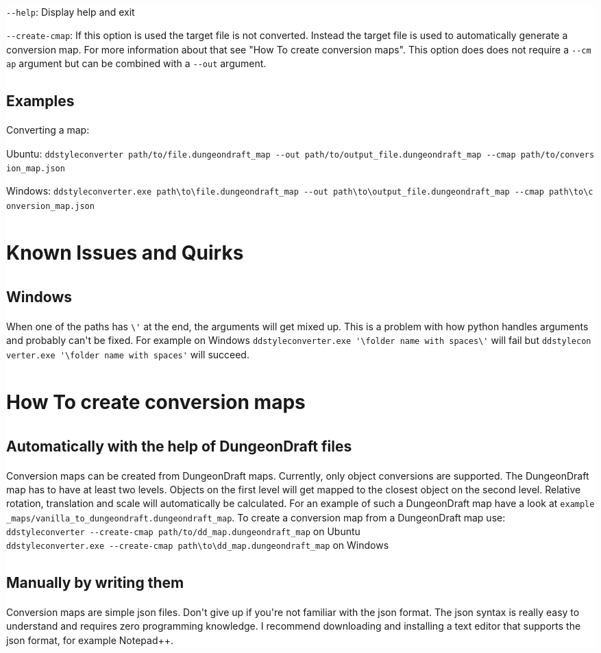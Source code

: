 `--help`: Display help and exit 

`--create-cmap`: If this option is used the target file is not converted. Instead the target file is used to automatically 
generate a conversion map. For more information about that see "How To create conversion maps". This option does 
does not require a `--cmap` argument but can be combined with a `--out` argument.

Examples
--------

Converting a map:

Ubuntu:
`ddstyleconverter path/to/file.dungeondraft_map --out path/to/output_file.dungeondraft_map --cmap path/to/conversion_map.json`

Windows:
`ddstyleconverter.exe path\to\file.dungeondraft_map --out path\to\output_file.dungeondraft_map --cmap path\to\conversion_map.json`

Known Issues and Quirks
=======================

Windows
-------

When one of the paths has `\'` at the end, the arguments will get mixed up. This is a problem with how python handles
arguments and probably can't be fixed. For example on Windows `ddstyleconverter.exe '\folder name with spaces\'`
will fail but `ddstyleconverter.exe '\folder name with spaces'` will succeed.

How To create conversion maps
=============================

Automatically with the help of DungeonDraft files
-------------------------------------------------

Conversion maps can be created from DungeonDraft maps. Currently, only object conversions are supported. 
The DungeonDraft map has to have at least two levels. Objects on the first level will get mapped to the closest 
object on the second level. Relative rotation, translation and scale will automatically be calculated. For an example of 
such a DungeonDraft map have a look at `example_maps/vanilla_to_dungeondraft.dungeondraft_map`. 
To create a conversion map from a DungeonDraft map use:  
`ddstyleconverter --create-cmap path/to/dd_map.dungeondraft_map` on Ubuntu  
`ddstyleconverter.exe --create-cmap path\to\dd_map.dungeondraft_map` on Windows  


Manually by writing them
------------------------

Conversion maps are simple json files. Don't give up if you're not familiar with the json format. 
The json syntax is really easy to understand and requires zero programming knowledge. 
I recommend downloading and installing a text editor that supports the json format, for example Notepad++. 
